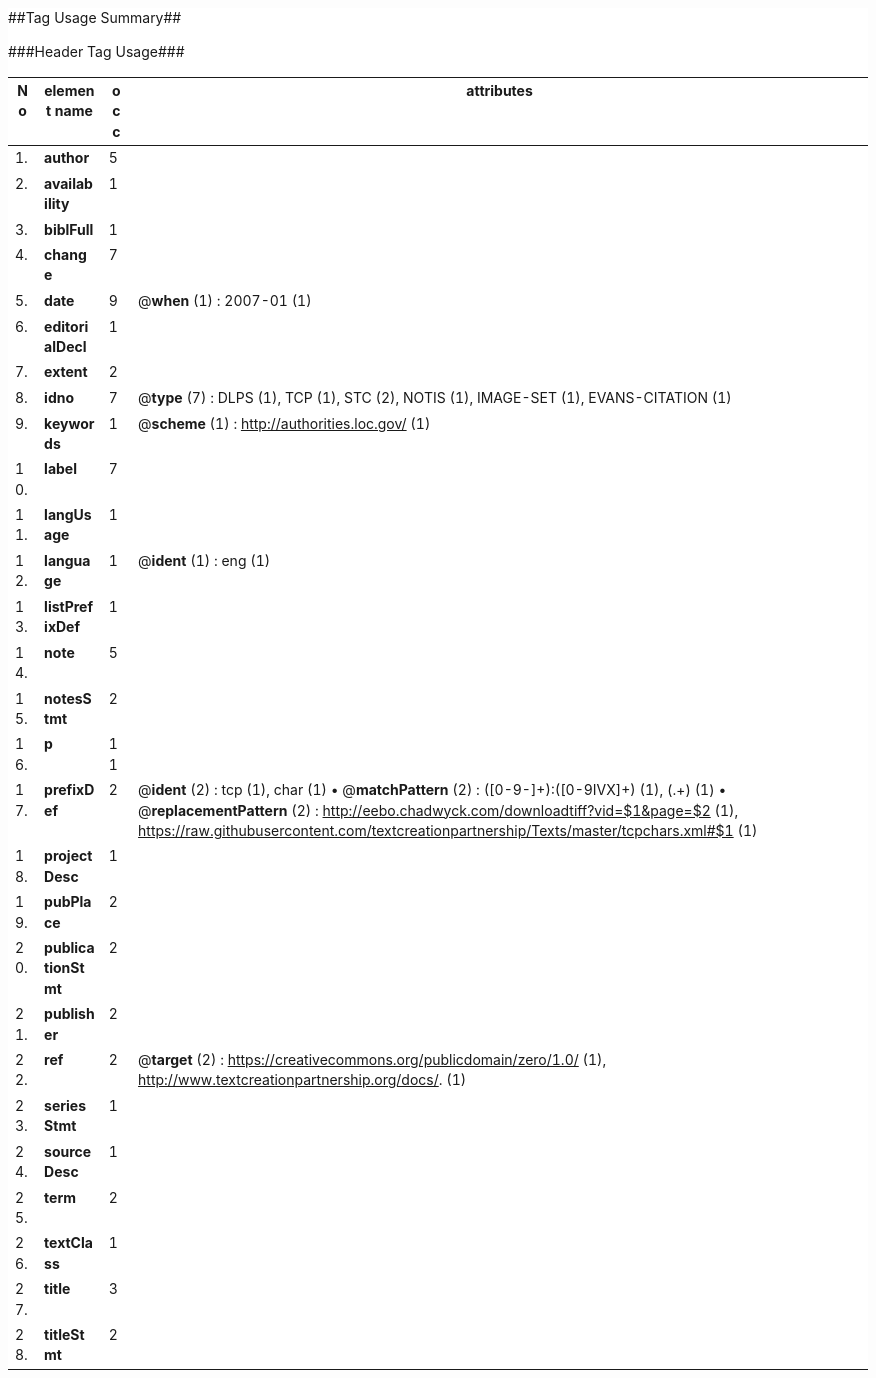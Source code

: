 ##Tag Usage Summary##

###Header Tag Usage###

|No|element name|occ|attributes|
|---|---|---|---|
|1.|__author__|5||
|2.|__availability__|1||
|3.|__biblFull__|1||
|4.|__change__|7||
|5.|__date__|9| @__when__ (1) : 2007-01 (1)|
|6.|__editorialDecl__|1||
|7.|__extent__|2||
|8.|__idno__|7| @__type__ (7) : DLPS (1), TCP (1), STC (2), NOTIS (1), IMAGE-SET (1), EVANS-CITATION (1)|
|9.|__keywords__|1| @__scheme__ (1) : http://authorities.loc.gov/ (1)|
|10.|__label__|7||
|11.|__langUsage__|1||
|12.|__language__|1| @__ident__ (1) : eng (1)|
|13.|__listPrefixDef__|1||
|14.|__note__|5||
|15.|__notesStmt__|2||
|16.|__p__|11||
|17.|__prefixDef__|2| @__ident__ (2) : tcp (1), char (1)  •  @__matchPattern__ (2) : ([0-9\-]+):([0-9IVX]+) (1), (.+) (1)  •  @__replacementPattern__ (2) : http://eebo.chadwyck.com/downloadtiff?vid=$1&page=$2 (1), https://raw.githubusercontent.com/textcreationpartnership/Texts/master/tcpchars.xml#$1 (1)|
|18.|__projectDesc__|1||
|19.|__pubPlace__|2||
|20.|__publicationStmt__|2||
|21.|__publisher__|2||
|22.|__ref__|2| @__target__ (2) : https://creativecommons.org/publicdomain/zero/1.0/ (1), http://www.textcreationpartnership.org/docs/. (1)|
|23.|__seriesStmt__|1||
|24.|__sourceDesc__|1||
|25.|__term__|2||
|26.|__textClass__|1||
|27.|__title__|3||
|28.|__titleStmt__|2||
